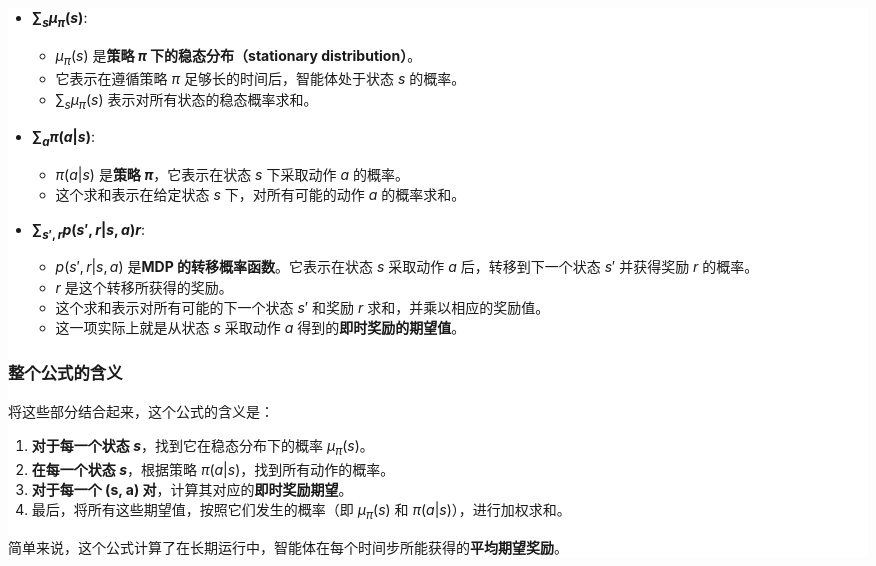 * **$\sum_s \mu_\pi(s)$**:
    * $\mu_\pi(s)$ 是**策略 $\pi$ 下的稳态分布（stationary distribution）**。
    * 它表示在遵循策略 $\pi$ 足够长的时间后，智能体处于状态 $s$ 的概率。
    * $\sum_s \mu_\pi(s)$ 表示对所有状态的稳态概率求和。

* **$\sum_a \pi(a|s)$**:
    * $\pi(a|s)$ 是**策略 $\pi$**，它表示在状态 $s$ 下采取动作 $a$ 的概率。
    * 这个求和表示在给定状态 $s$ 下，对所有可能的动作 $a$ 的概率求和。

* **$\sum_{s',r} p(s', r | s, a)r$**:
    * $p(s', r | s, a)$ 是**MDP 的转移概率函数**。它表示在状态 $s$ 采取动作 $a$ 后，转移到下一个状态 $s'$ 并获得奖励 $r$ 的概率。
    * $r$ 是这个转移所获得的奖励。
    * 这个求和表示对所有可能的下一个状态 $s'$ 和奖励 $r$ 求和，并乘以相应的奖励值。
    * 这一项实际上就是从状态 $s$ 采取动作 $a$ 得到的**即时奖励的期望值**。

### 整个公式的含义

将这些部分结合起来，这个公式的含义是：

1.  **对于每一个状态 $s$**，找到它在稳态分布下的概率 $\mu_\pi(s)$。
2.  **在每一个状态 $s$**，根据策略 $\pi(a|s)$，找到所有动作的概率。
3.  **对于每一个 (s, a) 对**，计算其对应的**即时奖励期望**。
4.  最后，将所有这些期望值，按照它们发生的概率（即 $\mu_\pi(s)$ 和 $\pi(a|s)$），进行加权求和。

简单来说，这个公式计算了在长期运行中，智能体在每个时间步所能获得的**平均期望奖励**。